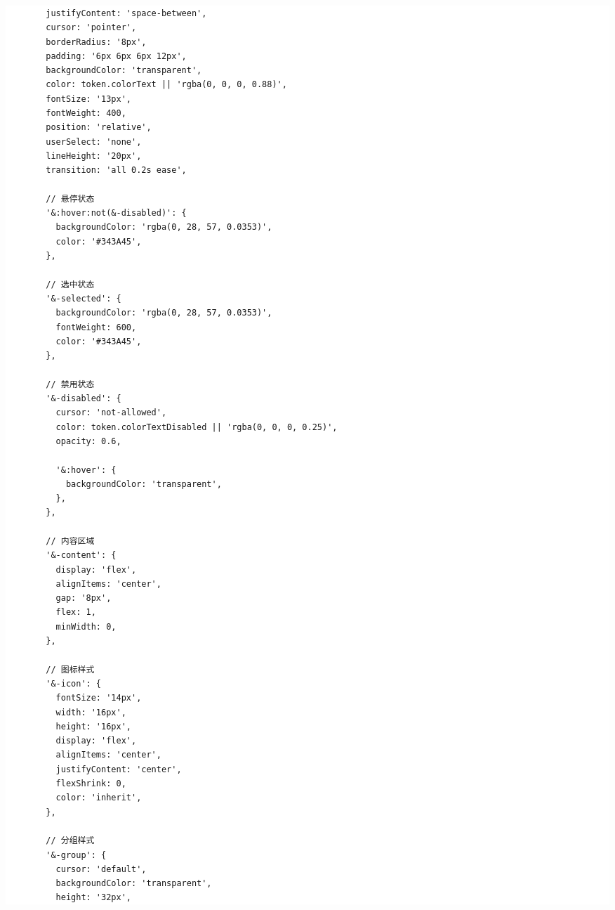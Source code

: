 ```tsx | pure
        justifyContent: 'space-between',
        cursor: 'pointer',
        borderRadius: '8px',
        padding: '6px 6px 6px 12px',
        backgroundColor: 'transparent',
        color: token.colorText || 'rgba(0, 0, 0, 0.88)',
        fontSize: '13px',
        fontWeight: 400,
        position: 'relative',
        userSelect: 'none',
        lineHeight: '20px',
        transition: 'all 0.2s ease',

        // 悬停状态
        '&:hover:not(&-disabled)': {
          backgroundColor: 'rgba(0, 28, 57, 0.0353)',
          color: '#343A45',
        },

        // 选中状态
        '&-selected': {
          backgroundColor: 'rgba(0, 28, 57, 0.0353)',
          fontWeight: 600,
          color: '#343A45',
        },

        // 禁用状态
        '&-disabled': {
          cursor: 'not-allowed',
          color: token.colorTextDisabled || 'rgba(0, 0, 0, 0.25)',
          opacity: 0.6,

          '&:hover': {
            backgroundColor: 'transparent',
          },
        },

        // 内容区域
        '&-content': {
          display: 'flex',
          alignItems: 'center',
          gap: '8px',
          flex: 1,
          minWidth: 0,
        },

        // 图标样式
        '&-icon': {
          fontSize: '14px',
          width: '16px',
          height: '16px',
          display: 'flex',
          alignItems: 'center',
          justifyContent: 'center',
          flexShrink: 0,
          color: 'inherit',
        },

        // 分组样式
        '&-group': {
          cursor: 'default',
          backgroundColor: 'transparent',
          height: '32px',
```
